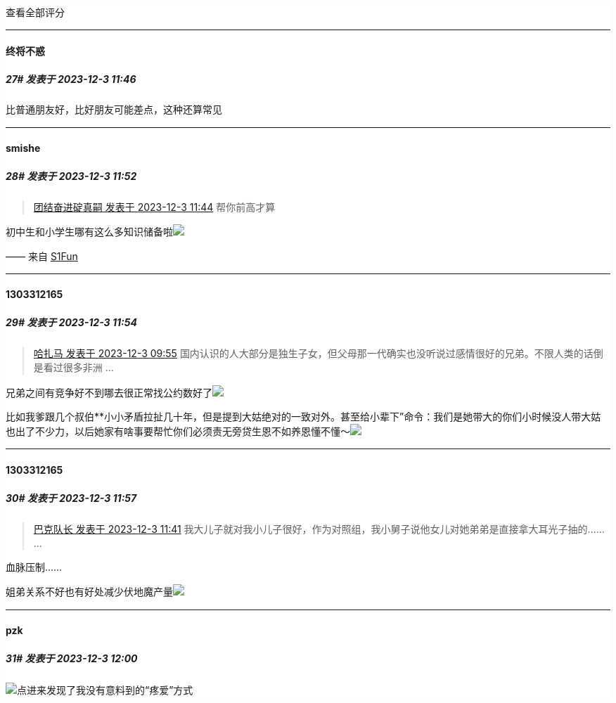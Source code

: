查看全部评分

*****

####  终将不惑  
##### 27#       发表于 2023-12-3 11:46

比普通朋友好，比好朋友可能差点，这种还算常见

*****

####  smishe  
##### 28#       发表于 2023-12-3 11:52

<blockquote><a href="httphttps://bbs.saraba1st.com/2b/forum.php?mod=redirect&amp;goto=findpost&amp;pid=63209199&amp;ptid=2162757" target="_blank">团结奋进碇真嗣 发表于 2023-12-3 11:44</a>
帮你前高才算</blockquote>
初中生和小学生哪有这么多知识储备啦<img src="https://static.saraba1st.com/image/smiley/face2017/022.png" referrerpolicy="no-referrer">

—— 来自 [S1Fun](https://s1fun.koalcat.com)

*****

####  1303312165  
##### 29#       发表于 2023-12-3 11:54

<blockquote><a href="httphttps://bbs.saraba1st.com/2b/forum.php?mod=redirect&amp;goto=findpost&amp;pid=63208456&amp;ptid=2162757" target="_blank">哈扎马 发表于 2023-12-3 09:55</a>
国内认识的人大部分是独生子女，但父母那一代确实也没听说过感情很好的兄弟。不限人类的话倒是看过很多非洲 ...</blockquote>
兄弟之间有竞争好不到哪去很正常找公约数好了<img src="https://static.saraba1st.com/image/smiley/face2017/009.gif" referrerpolicy="no-referrer">

比如我爹跟几个叔伯**小小矛盾拉扯几十年，但是提到大姑绝对的一致对外。甚至给小辈下”命令：我们是她带大的你们小时候没人带大姑也出了不少力，以后她家有啥事要帮忙你们必须责无旁贷生恩不如养恩懂不懂～<img src="https://static.saraba1st.com/image/smiley/face2017/178.png" referrerpolicy="no-referrer">

*****

####  1303312165  
##### 30#       发表于 2023-12-3 11:57

<blockquote><a href="httphttps://bbs.saraba1st.com/2b/forum.php?mod=redirect&amp;goto=findpost&amp;pid=63209178&amp;ptid=2162757" target="_blank">巴克队长 发表于 2023-12-3 11:41</a>
我大儿子就对我小儿子很好，作为对照组，我小舅子说他女儿对她弟弟是直接拿大耳光子抽的…… ...</blockquote>
血脉压制……

姐弟关系不好也有好处减少伏地魔产量<img src="https://static.saraba1st.com/image/smiley/face2017/243.gif" referrerpolicy="no-referrer">


*****

####  pzk  
##### 31#       发表于 2023-12-3 12:00

<img src="https://static.saraba1st.com/image/smiley/face2017/112.png" referrerpolicy="no-referrer">点进来发现了我没有意料到的“疼爱”方式
